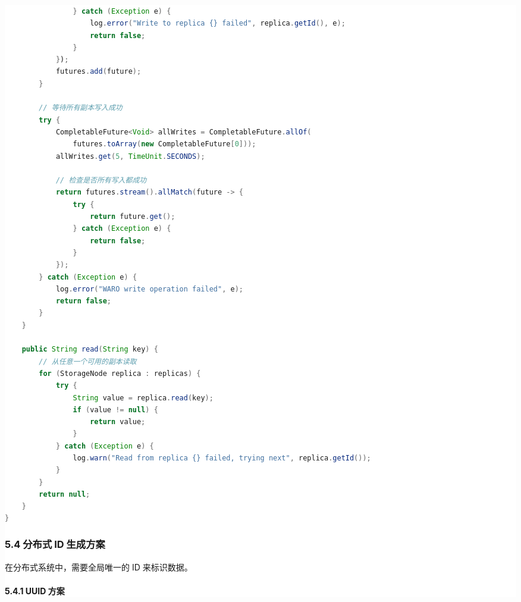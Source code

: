 ```java
                } catch (Exception e) {
                    log.error("Write to replica {} failed", replica.getId(), e);
                    return false;
                }
            });
            futures.add(future);
        }

        // 等待所有副本写入成功
        try {
            CompletableFuture<Void> allWrites = CompletableFuture.allOf(
                futures.toArray(new CompletableFuture[0]));
            allWrites.get(5, TimeUnit.SECONDS);

            // 检查是否所有写入都成功
            return futures.stream().allMatch(future -> {
                try {
                    return future.get();
                } catch (Exception e) {
                    return false;
                }
            });
        } catch (Exception e) {
            log.error("WARO write operation failed", e);
            return false;
        }
    }

    public String read(String key) {
        // 从任意一个可用的副本读取
        for (StorageNode replica : replicas) {
            try {
                String value = replica.read(key);
                if (value != null) {
                    return value;
                }
            } catch (Exception e) {
                log.warn("Read from replica {} failed, trying next", replica.getId());
            }
        }
        return null;
    }
}
```

### 5.4 分布式 ID 生成方案

在分布式系统中，需要全局唯一的 ID 来标识数据。

#### 5.4.1 UUID 方案
